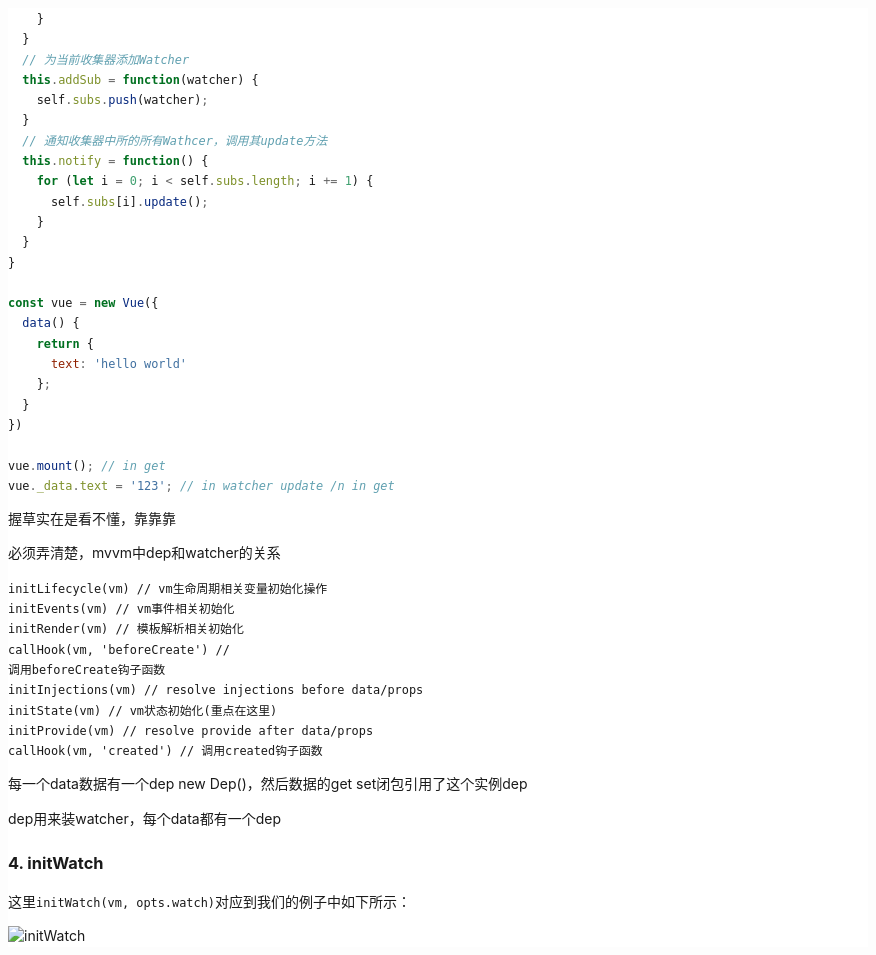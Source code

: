 ```js
    }
  }
  // 为当前收集器添加Watcher
  this.addSub = function(watcher) {
    self.subs.push(watcher);
  }
  // 通知收集器中所的所有Wathcer，调用其update方法
  this.notify = function() {
    for (let i = 0; i < self.subs.length; i += 1) {
      self.subs[i].update();
    }
  }
}

const vue = new Vue({
  data() {
    return {
      text: 'hello world'
    };
  }
})

vue.mount(); // in get
vue._data.text = '123'; // in watcher update /n in get
```

握草实在是看不懂，靠靠靠

必须弄清楚，mvvm中dep和watcher的关系

```
initLifecycle(vm) // vm生命周期相关变量初始化操作 
initEvents(vm) // vm事件相关初始化 
initRender(vm) // 模板解析相关初始化 
callHook(vm, 'beforeCreate') // 
调用beforeCreate钩子函数 
initInjections(vm) // resolve injections before data/props  
initState(vm) // vm状态初始化(重点在这里) 
initProvide(vm) // resolve provide after data/props 
callHook(vm, 'created') // 调用created钩子函数

```

每一个data数据有一个dep  new Dep()，然后数据的get set闭包引用了这个实例dep

dep用来装watcher，每个data都有一个dep

### 4. initWatch

这里`initWatch(vm, opts.watch)`对应到我们的例子中如下所示：



![initWatch](https://user-gold-cdn.xitu.io/2018/2/2/161525e922b453ce?imageView2/0/w/1280/h/960/format/webp/ignore-error/1)
